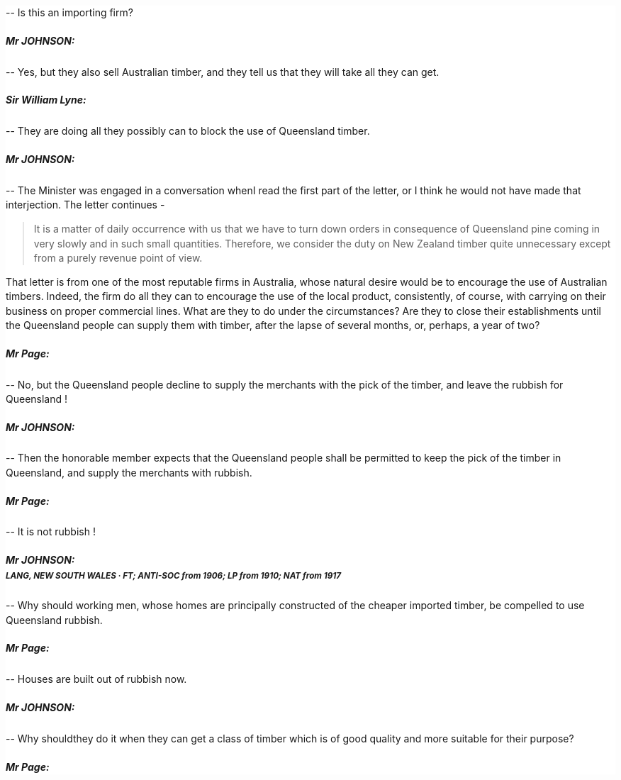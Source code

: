 -- Is this an importing firm? 

##### Mr JOHNSON:

-- Yes, but they also sell Australian timber, and they tell us that they will take all they can get. 

##### Sir William Lyne:

-- They are doing all they possibly can to block the use of Queensland timber. 

##### Mr JOHNSON:

-- The Minister was engaged in a conversation whenI read the first part of the letter, or I think he would not have made that interjection. The letter continues - 

  >It is a matter of daily occurrence with us that we have to turn down orders in consequence of Queensland pine coming in very slowly and in such small quantities. Therefore, we consider the duty on New Zealand timber quite unnecessary except from a purely revenue point of view. 

That letter is from one of the most reputable firms in Australia, whose natural desire would be to encourage the use of Australian timbers. Indeed, the firm do all they can to encourage the use of the local product, consistently, of course, with carrying on their business on proper commercial lines. What are they to do under the circumstances? Are they to close their establishments until the Queensland people can supply them with timber, after the lapse of several months, or, perhaps, a year of two? 

##### Mr Page:

-- No, but the Queensland people decline to supply the merchants with the pick of the timber, and leave the rubbish for Queensland ! 

##### Mr JOHNSON:

-- Then the honorable member expects that the Queensland people shall be permitted to keep the pick of the timber in Queensland, and supply the merchants with rubbish. 

##### Mr Page:

-- It is not rubbish ! 

##### Mr JOHNSON:<br><small class="text-muted">LANG, NEW SOUTH WALES &middot; FT; ANTI-SOC from 1906; LP from 1910; NAT from 1917</small>

-- Why should working men, whose homes are principally constructed of the cheaper imported timber, be compelled to use Queensland rubbish. 

##### Mr Page:

-- Houses are built out of rubbish now. 

##### Mr JOHNSON:

-- Why shouldthey do it when they can get a class of timber which is of good quality and more suitable for their purpose? 

##### Mr Page:

